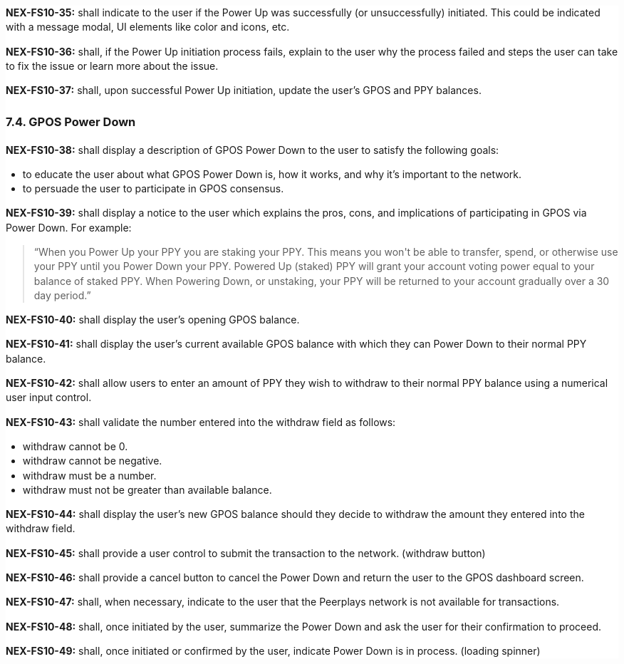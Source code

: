 **NEX-FS10-35:** shall indicate to the user if the Power Up was successfully (or unsuccessfully) initiated. This could be indicated with a message modal, UI elements like color and icons, etc.

**NEX-FS10-36:** shall, if the Power Up initiation process fails, explain to the user why the process failed and steps the user can take to fix the issue or learn more about the issue.

**NEX-FS10-37:** shall, upon successful Power Up initiation, update the user’s GPOS and PPY balances.

### 7.4. GPOS Power Down

**NEX-FS10-38:** shall display a description of GPOS Power Down to the user to satisfy the following goals:

* to educate the user about what GPOS Power Down is, how it works, and why it’s important to the network.
* to persuade the user to participate in GPOS consensus.

**NEX-FS10-39:** shall display a notice to the user which explains the pros, cons, and implications of participating in GPOS via Power Down. For example:

> “When you Power Up your PPY you are staking your PPY. This means you won't be able to transfer, spend, or otherwise use your PPY until you Power Down your PPY. Powered Up (staked) PPY will grant your account voting power equal to your balance of staked PPY. When Powering Down, or unstaking, your PPY will be returned to your account gradually over a 30 day period.”

**NEX-FS10-40:** shall display the user’s opening GPOS balance.

**NEX-FS10-41:** shall display the user’s current available GPOS balance with which they can Power Down to their normal PPY balance.

**NEX-FS10-42:** shall allow users to enter an amount of PPY they wish to withdraw to their normal PPY balance using a numerical user input control.

**NEX-FS10-43:** shall validate the number entered into the withdraw field as follows:

* withdraw cannot be 0.
* withdraw cannot be negative.
* withdraw must be a number.
* withdraw must not be greater than available balance.

**NEX-FS10-44:** shall display the user’s new GPOS balance should they decide to withdraw the amount they entered into the withdraw field.

**NEX-FS10-45:** shall provide a user control to submit the transaction to the network. (withdraw button)

**NEX-FS10-46:** shall provide a cancel button to cancel the Power Down and return the user to the GPOS dashboard screen.

**NEX-FS10-47:** shall, when necessary, indicate to the user that the Peerplays network is not available for transactions.

**NEX-FS10-48:** shall, once initiated by the user, summarize the Power Down and ask the user for their confirmation to proceed.

**NEX-FS10-49:** shall, once initiated or confirmed by the user, indicate Power Down is in process. (loading spinner)

